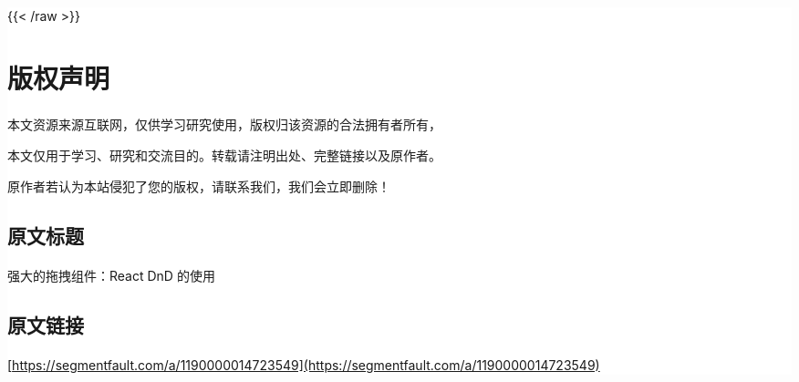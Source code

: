                
{{< /raw >}}

# 版权声明
本文资源来源互联网，仅供学习研究使用，版权归该资源的合法拥有者所有，

本文仅用于学习、研究和交流目的。转载请注明出处、完整链接以及原作者。

原作者若认为本站侵犯了您的版权，请联系我们，我们会立即删除！

## 原文标题
强大的拖拽组件：React DnD 的使用

## 原文链接
[https://segmentfault.com/a/1190000014723549](https://segmentfault.com/a/1190000014723549)

